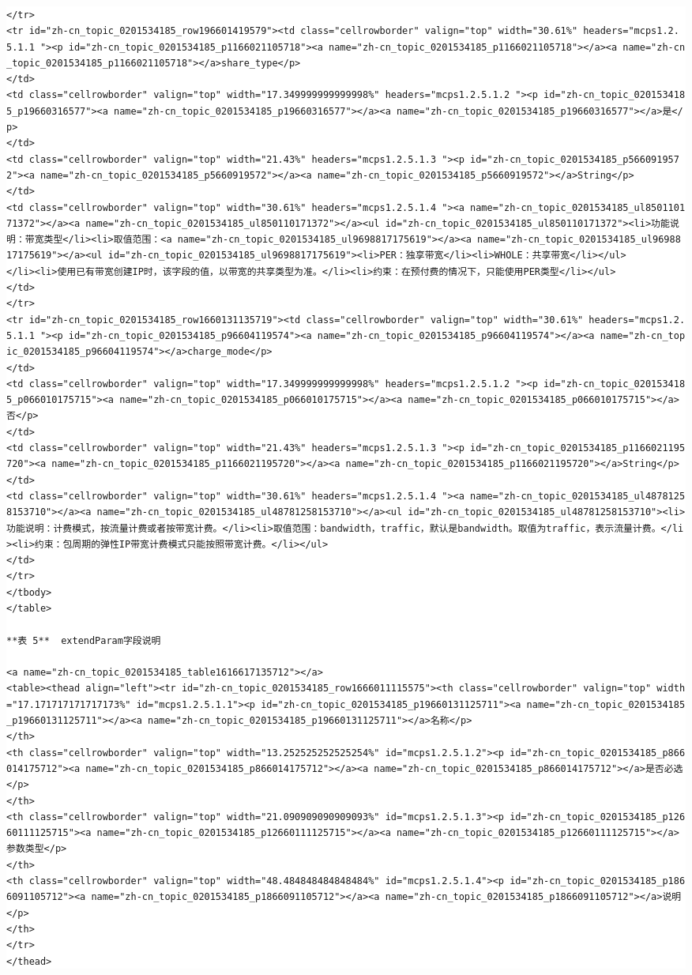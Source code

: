     </tr>
    <tr id="zh-cn_topic_0201534185_row196601419579"><td class="cellrowborder" valign="top" width="30.61%" headers="mcps1.2.5.1.1 "><p id="zh-cn_topic_0201534185_p1166021105718"><a name="zh-cn_topic_0201534185_p1166021105718"></a><a name="zh-cn_topic_0201534185_p1166021105718"></a>share_type</p>
    </td>
    <td class="cellrowborder" valign="top" width="17.349999999999998%" headers="mcps1.2.5.1.2 "><p id="zh-cn_topic_0201534185_p19660316577"><a name="zh-cn_topic_0201534185_p19660316577"></a><a name="zh-cn_topic_0201534185_p19660316577"></a>是</p>
    </td>
    <td class="cellrowborder" valign="top" width="21.43%" headers="mcps1.2.5.1.3 "><p id="zh-cn_topic_0201534185_p5660919572"><a name="zh-cn_topic_0201534185_p5660919572"></a><a name="zh-cn_topic_0201534185_p5660919572"></a>String</p>
    </td>
    <td class="cellrowborder" valign="top" width="30.61%" headers="mcps1.2.5.1.4 "><a name="zh-cn_topic_0201534185_ul850110171372"></a><a name="zh-cn_topic_0201534185_ul850110171372"></a><ul id="zh-cn_topic_0201534185_ul850110171372"><li>功能说明：带宽类型</li><li>取值范围：<a name="zh-cn_topic_0201534185_ul9698817175619"></a><a name="zh-cn_topic_0201534185_ul9698817175619"></a><ul id="zh-cn_topic_0201534185_ul9698817175619"><li>PER：独享带宽</li><li>WHOLE：共享带宽</li></ul>
    </li><li>使用已有带宽创建IP时，该字段的值，以带宽的共享类型为准。</li><li>约束：在预付费的情况下，只能使用PER类型</li></ul>
    </td>
    </tr>
    <tr id="zh-cn_topic_0201534185_row1660131135719"><td class="cellrowborder" valign="top" width="30.61%" headers="mcps1.2.5.1.1 "><p id="zh-cn_topic_0201534185_p96604119574"><a name="zh-cn_topic_0201534185_p96604119574"></a><a name="zh-cn_topic_0201534185_p96604119574"></a>charge_mode</p>
    </td>
    <td class="cellrowborder" valign="top" width="17.349999999999998%" headers="mcps1.2.5.1.2 "><p id="zh-cn_topic_0201534185_p066010175715"><a name="zh-cn_topic_0201534185_p066010175715"></a><a name="zh-cn_topic_0201534185_p066010175715"></a>否</p>
    </td>
    <td class="cellrowborder" valign="top" width="21.43%" headers="mcps1.2.5.1.3 "><p id="zh-cn_topic_0201534185_p1166021195720"><a name="zh-cn_topic_0201534185_p1166021195720"></a><a name="zh-cn_topic_0201534185_p1166021195720"></a>String</p>
    </td>
    <td class="cellrowborder" valign="top" width="30.61%" headers="mcps1.2.5.1.4 "><a name="zh-cn_topic_0201534185_ul48781258153710"></a><a name="zh-cn_topic_0201534185_ul48781258153710"></a><ul id="zh-cn_topic_0201534185_ul48781258153710"><li>功能说明：计费模式，按流量计费或者按带宽计费。</li><li>取值范围：bandwidth，traffic，默认是bandwidth。取值为traffic，表示流量计费。</li><li>约束：包周期的弹性IP带宽计费模式只能按照带宽计费。</li></ul>
    </td>
    </tr>
    </tbody>
    </table>

    **表 5**  extendParam字段说明

    <a name="zh-cn_topic_0201534185_table1616617135712"></a>
    <table><thead align="left"><tr id="zh-cn_topic_0201534185_row1666011115575"><th class="cellrowborder" valign="top" width="17.171717171717173%" id="mcps1.2.5.1.1"><p id="zh-cn_topic_0201534185_p19660131125711"><a name="zh-cn_topic_0201534185_p19660131125711"></a><a name="zh-cn_topic_0201534185_p19660131125711"></a>名称</p>
    </th>
    <th class="cellrowborder" valign="top" width="13.252525252525254%" id="mcps1.2.5.1.2"><p id="zh-cn_topic_0201534185_p866014175712"><a name="zh-cn_topic_0201534185_p866014175712"></a><a name="zh-cn_topic_0201534185_p866014175712"></a>是否必选</p>
    </th>
    <th class="cellrowborder" valign="top" width="21.090909090909093%" id="mcps1.2.5.1.3"><p id="zh-cn_topic_0201534185_p12660111125715"><a name="zh-cn_topic_0201534185_p12660111125715"></a><a name="zh-cn_topic_0201534185_p12660111125715"></a>参数类型</p>
    </th>
    <th class="cellrowborder" valign="top" width="48.484848484848484%" id="mcps1.2.5.1.4"><p id="zh-cn_topic_0201534185_p1866091105712"><a name="zh-cn_topic_0201534185_p1866091105712"></a><a name="zh-cn_topic_0201534185_p1866091105712"></a>说明</p>
    </th>
    </tr>
    </thead>